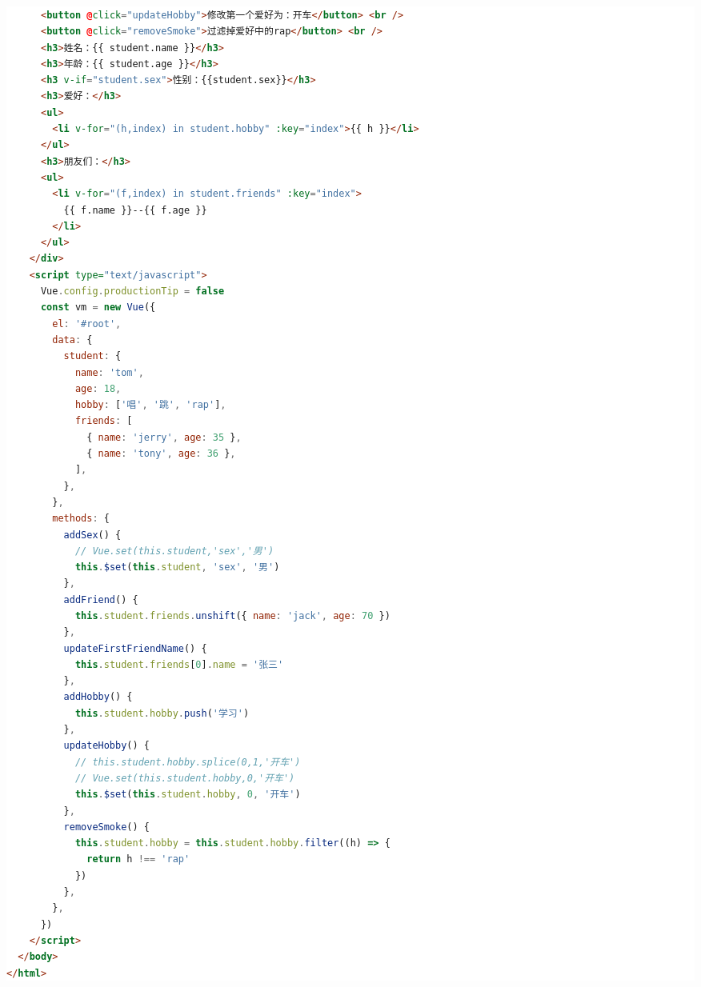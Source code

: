```html
      <button @click="updateHobby">修改第一个爱好为：开车</button> <br />
      <button @click="removeSmoke">过滤掉爱好中的rap</button> <br />
      <h3>姓名：{{ student.name }}</h3>
      <h3>年龄：{{ student.age }}</h3>
      <h3 v-if="student.sex">性别：{{student.sex}}</h3>
      <h3>爱好：</h3>
      <ul>
        <li v-for="(h,index) in student.hobby" :key="index">{{ h }}</li>
      </ul>
      <h3>朋友们：</h3>
      <ul>
        <li v-for="(f,index) in student.friends" :key="index">
          {{ f.name }}--{{ f.age }}
        </li>
      </ul>
    </div>
    <script type="text/javascript">
      Vue.config.productionTip = false
      const vm = new Vue({
        el: '#root',
        data: {
          student: {
            name: 'tom',
            age: 18,
            hobby: ['唱', '跳', 'rap'],
            friends: [
              { name: 'jerry', age: 35 },
              { name: 'tony', age: 36 },
            ],
          },
        },
        methods: {
          addSex() {
            // Vue.set(this.student,'sex','男')
            this.$set(this.student, 'sex', '男')
          },
          addFriend() {
            this.student.friends.unshift({ name: 'jack', age: 70 })
          },
          updateFirstFriendName() {
            this.student.friends[0].name = '张三'
          },
          addHobby() {
            this.student.hobby.push('学习')
          },
          updateHobby() {
            // this.student.hobby.splice(0,1,'开车')
            // Vue.set(this.student.hobby,0,'开车')
            this.$set(this.student.hobby, 0, '开车')
          },
          removeSmoke() {
            this.student.hobby = this.student.hobby.filter((h) => {
              return h !== 'rap'
            })
          },
        },
      })
    </script>
  </body>
</html>
```
